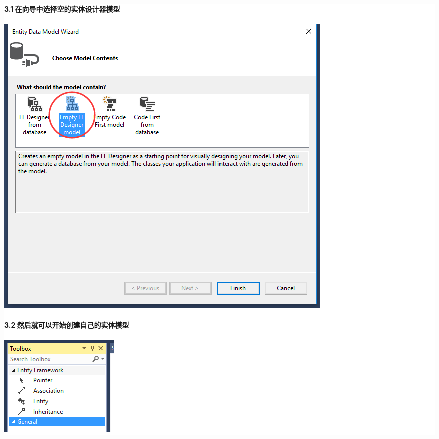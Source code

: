 #### 3.1 在向导中选择空的实体设计器模型
![](./resources/1104579-20170324221223299-45703138.png)

#### 3.2 然后就可以开始创建自己的实体模型
![](./resources/1104579-20170324221307346-496476446.png)
